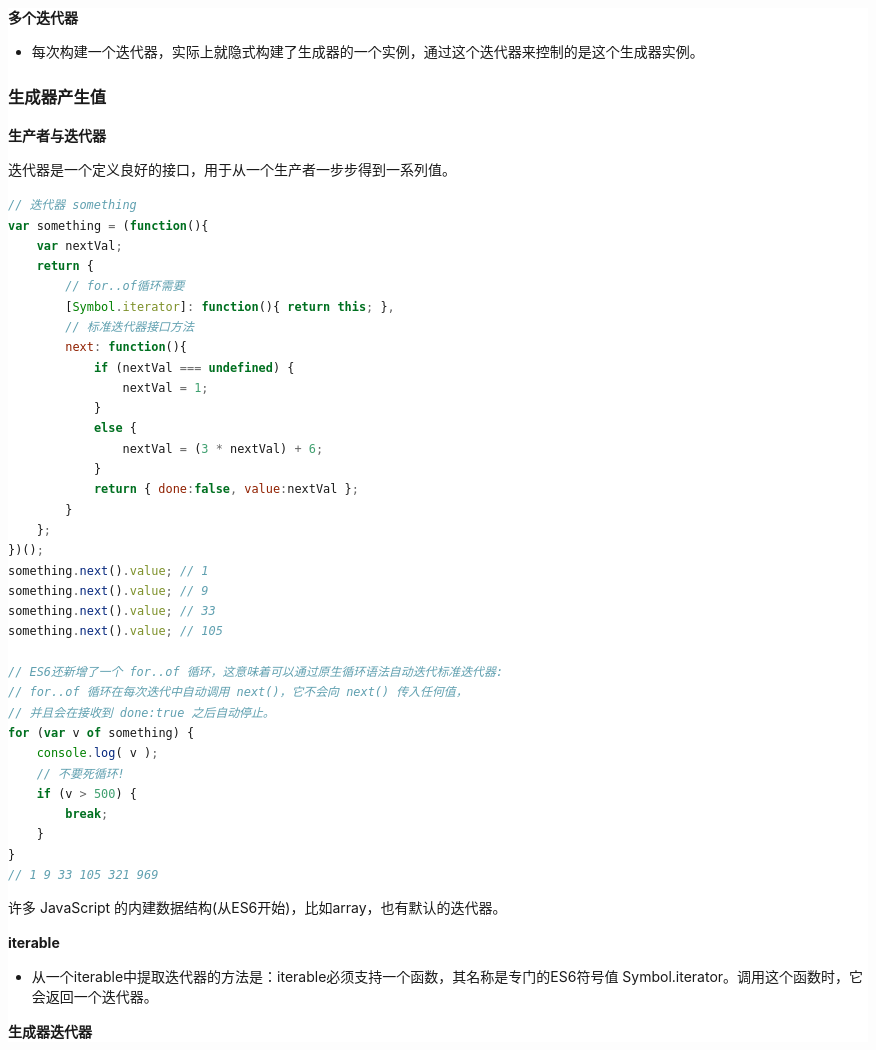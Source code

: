 **多个迭代器**

- 每次构建一个迭代器，实际上就隐式构建了生成器的一个实例，通过这个迭代器来控制的是这个生成器实例。

### 生成器产生值

**生产者与迭代器**

迭代器是一个定义良好的接口，用于从一个生产者一步步得到一系列值。

```jsx
// 迭代器 something
var something = (function(){
	var nextVal;
	return {
		// for..of循环需要
		[Symbol.iterator]: function(){ return this; },
		// 标准迭代器接口方法
		next: function(){
			if (nextVal === undefined) {
				nextVal = 1;
			}
			else {
	 			nextVal = (3 * nextVal) + 6;
			}
			return { done:false, value:nextVal };
		}
	};
})();
something.next().value; // 1
something.next().value; // 9
something.next().value; // 33
something.next().value; // 105

// ES6还新增了一个 for..of 循环，这意味着可以通过原生循环语法自动迭代标准迭代器:
// for..of 循环在每次迭代中自动调用 next()，它不会向 next() 传入任何值，
// 并且会在接收到 done:true 之后自动停止。
for (var v of something) {
	console.log( v );
	// 不要死循环!
	if (v > 500) {
		break;
	}
}
// 1 9 33 105 321 969
```

许多 JavaScript 的内建数据结构(从ES6开始)，比如array，也有默认的迭代器。

**iterable**

- 从一个iterable中提取迭代器的方法是：iterable必须支持一个函数，其名称是专门的ES6符号值 Symbol.iterator。调用这个函数时，它会返回一个迭代器。

**生成器迭代器**
